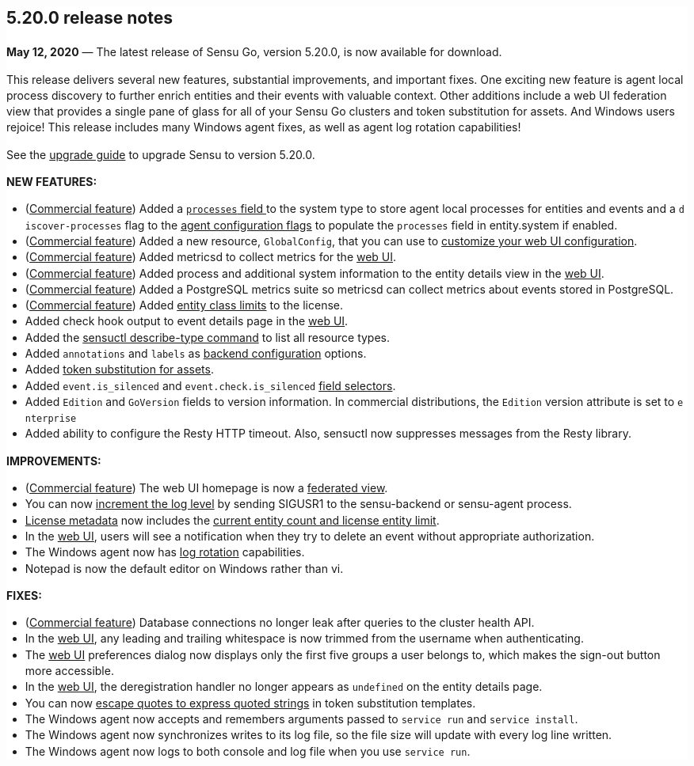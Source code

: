 ## 5.20.0 release notes

**May 12, 2020** &mdash; The latest release of Sensu Go, version 5.20.0, is now available for download.

This release delivers several new features, substantial improvements, and important fixes. One exciting new feature is agent local process discovery to further enrich entities and their events with valuable context. Other additions include a web UI federation view that provides a single pane of glass for all of your Sensu Go clusters and token substitution for assets. And Windows users rejoice! This release includes many Windows agent fixes, as well as agent log rotation capabilities! 

See the [upgrade guide][1] to upgrade Sensu to version 5.20.0.

**NEW FEATURES:**

- ([Commercial feature][141]) Added a [`processes` field ][143] to the system type to store agent local processes for entities and events and a `discover-processes` flag to the [agent configuration flags][142] to populate the `processes` field in entity.system if enabled.
- ([Commercial feature][141]) Added a new resource, `GlobalConfig`, that you can use to [customize your web UI configuration][148].
- ([Commercial feature][141]) Added metricsd to collect metrics for the [web UI][153].
- ([Commercial feature][141]) Added process and additional system information to the entity details view in the [web UI][153].
- ([Commercial feature][141]) Added a PostgreSQL metrics suite so metricsd can collect metrics about events stored in PostgreSQL.
- ([Commercial feature][141]) Added [entity class limits][151] to the license.
- Added check hook output to event details page in the [web UI][153].
- Added the [sensuctl describe-type command][144] to list all resource types.
- Added `annotations` and `labels` as [backend configuration][145] options.
- Added [token substitution for assets][146].
- Added `event.is_silenced` and `event.check.is_silenced` [field selectors][138].
- Added `Edition` and `GoVersion` fields to version information. In commercial distributions, the `Edition` version attribute is set to `enterprise`
- Added ability to configure the Resty HTTP timeout. Also, sensuctl now suppresses messages from the Resty library.

**IMPROVEMENTS:**

- ([Commercial feature][141]) The web UI homepage is now a [federated view][152]. 
- You can now [increment the log level][140] by sending SIGUSR1 to the sensu-backend or sensu-agent process.
- [License metadata][149] now includes the [current entity count and license entity limit][150].
- In the [web UI][153], users will see a notification when they try to delete an event without appropriate authorization.
- The Windows agent now has [log rotation][139] capabilities.
- Notepad is now the default editor on Windows rather than vi.

**FIXES:**

- ([Commercial feature][141]) Database connections no longer leak after queries to the cluster health API.
- In the [web UI][153], any leading and trailing whitespace is now trimmed from the username when authenticating.
- The [web UI][153] preferences dialog now displays only the first five groups a user belongs to, which makes the sign-out button more accessible.
- In the [web UI][153], the deregistration handler no longer appears as `undefined` on the entity details page.
- You can now [escape quotes to express quoted strings][147] in token substitution templates.
- The Windows agent now accepts and remembers arguments passed to `service run` and `service install`.
- The Windows agent now synchronizes writes to its log file, so the file size will update with every log line written.
- The Windows agent now logs to both console and log file when you use `service run`.


[1]: /sensu-go/latest/operations/maintain-sensu/upgrade/
[2]: https://semver.org/spec/v2.0.0.html
[3]: /sensu-go/5.1/installation/upgrade#upgrading-sensu-backend-binaries-to-5-1-0
[4]: /sensu-go/5.1/reference/agent/
[5]: https://www.github.com/sensu/sensu-go/blob/master/CHANGELOG.md#500---2018-11-30
[6]: https://blog.sensu.io/sensu-go-is-here/
[7]: https://www.github.com/sensu/sandbox/tree/master/sensu-go/core/
[8]: /sensu-go/5.0/installation/install-sensu/
[9]: /sensu-go/5.0/guides/monitor-server-resources/
[10]: /sensu-go/5.1/reference/rbac#managing-users
[11]: /sensu-go/5.1/api/auth/
[12]: /sensu-go/5.1/installation/install-sensu/
[13]: https://nvd.nist.gov/vuln/detail/CVE-2019-6486/
[14]: https://blog.sensu.io/enterprise-features-in-sensu-go/
[15]: https://docs.sensu.io/sensu-go/5.2/reference/checks/#check-output-truncation-attributes
[16]: /sensu-go/5.2/installation/install-sensu/
[17]: /sensu-go/5.2/sensuctl/reference/#global-flags
[18]: /sensu-go/5.3/reference/checks#spec-attributes
[19]: /sensu-go/5.3/getting-started/enterprise/
[20]: /sensu-go/5.3/installation/auth/
[21]: /sensu-go/5.3/reference/agent#creating-monitoring-events-using-the-agent-tcp-and-udp-sockets
[22]: /sensu-go/5.4/api/overview#pagination
[23]: /sensu-go/5.4/dashboard/overview/
[24]: /sensu-go/5.4/reference/backend#dashboard-configuration-flags
[25]: /sensu-go/5.4/guides/securing-sensu/
[26]: /sensu-go/5.4/reference/agent#events-post
[27]: /sensu-go/5.5/reference/tessen/
[28]: https://blog.sensu.io/announcing-tessen-the-sensu-call-home-service/
[29]: /sensu-go/5.5/reference/agent#general-configuration-flags
[30]: /sensu-go/5.5/reference/agent#creating-monitoring-events-using-the-agent-tcp-and-udp-sockets
[31]: /sensu-go/5.4/api/metrics/
[32]: /sensu-go/5.6/dashboard/overview/
[33]: /sensu-go/5.6/getting-started/enterprise/
[34]: /sensu-go/5.6/api/overview#filtering
[35]: /sensu-go/5.6/sensuctl/reference#filtering
[36]: /sensu-go/5.6/api/health/
[37]: /sensu-go/5.6/installation/auth/
[38]: /sensu-go/5.6/installation/auth/#binding-attributes
[39]: /sensu-go/5.6/installation/auth/#active-directory-binding-attributes
[40]: /sensu-go/5.6/reference/agent#general-configuration-flags
[41]: /sensu-go/5.7/installation/install-sensu#windows-agent
[42]: /sensu-go/5.7/reference/agent#operation
[43]: /sensu-go/5.7/api/overview#filtering
[44]: https://discourse.sensu.io/t/introducing-usage-limits-in-the-sensu-go-free-tier/1156/
[45]: /sensu-go/5.8/sensuctl/reference#handling-large-datasets
[46]: /sensu-go/5.8/api/version/
[47]: /sensu-go/5.8/reference/backend#etcd-cipher-suites
[48]: /sensu-go/5.8/reference/tessen/
[49]: /sensu-go/5.8/reference/license/
[50]: /sensu-go/5.8/reference/backend#advanced-configuration-options
[51]: /sensu-go/5.8/installation/upgrade#upgrading-sensu-clusters-from-5-7-0-or-earlier-to-5-8-0-or-later
[52]: /sensu-go/5.9/installation/upgrade/
[53]: /sensu-go/5.9/getting-started/enterprise/
[54]: /sensu-go/5.9/dashboard/overview/
[55]: /sensu-go/5.9/reference/backend#event-logging
[56]: /sensu-go/5.9/installation/platforms/
[57]: /sensu-go/5.9/installation/install-sensu/
[58]: /sensu-go/5.9/reference/events#occurrences-and-occurrences-watermark
[59]: /sensu-go/5.9/installation/upgrade/#upgrading-sensu-clusters-from-5-7-0-or-earlier-to-5-8-0-or-later
[60]: /sensu-go/latest/getting-started/enterprise/
[61]: /sensu-go/5.10/reference/datastore/
[62]: /sensu-go/5.10/api/cluster#the-clusterid-API-endpoint
[63]: /sensu-go/5.10/sensuctl/reference#creating-resources-across-namespaces
[64]: /sensu-go/5.10/reference/rbac/#assigning-group-permissions-across-all-namespaces
[65]: /sensu-go/5.10/dashboard/overview/
[66]: /sensu-go/5.10/dashboard/filtering/
[67]: /sensu-go/5.11/dashboard/overview/
[68]: /sensu-go/5.11/getting-started/enterprise/
[69]: /sensu-go/5.11/installation/verify/
[70]: /sensu-go/5.11/reference/assets#examples
[71]: /sensu-go/5.11/reference/agent#disable-assets
[72]: /sensu-go/5.11/sensuctl/reference#deleting-resources
[73]: /sensu-go/5.11/installation/platforms/
[74]: /sensu-go/5.11/installation/auth#active-directory-authentication
[75]: /sensu-go/5.11/api/overview/
[76]: /sensu-go/5.11/sensuctl/reference#view-sensuctl-config
[77]: /sensu-go/5.11/reference/backend#advanced-configuration-options
[78]: /sensu-go/5.12/reference/agent/#allow-list
[79]: /sensu-go/5.14/getting-started/enterprise/
[80]: /sensu-go/5.14/dashboard/overview/
[81]: /sensu-go/5.14/guides/securing-sensu#sensu-agent-tls-authentication
[82]: /sensu-go/5.13/reference/entities/
[83]: /sensu-go/5.14/reference/backend/#advanced-configuration-options
[84]: /sensu-go/5.14/sensuctl/reference/#exporting-resources
[85]: /sensu-go/5.15/api/federation/
[86]: /sensu-go/5.15/reference/apikeys/
[87]: /sensu-go/5.15/guides/use-apikey-feature/#sensuctl-management-commands
[88]: /sensu-go/5.15/api/overview/#authenticate-with-the-api-key-feature
[89]: /sensu-go/5.15/sensuctl/reference/
[90]: https://sensu.io/contact/
[91]: https://blog.sensu.io/one-year-of-sensu-go/
[92]: /sensu-go/5.15/api/license/
[93]: /sensu-go/5.15/sensuctl/sensuctl-bonsai#extend-sensuctl-with-commands
[94]: /sensu-go/5.15/reference/checks/#cron-scheduling
[95]: /sensu-go/5.15/getting-started/enterprise/
[96]: /sensu-go/5.2/installation/auth/
[97]: https://bonsai.sensu.io/assets/sensu/sensu-servicenow-handler/
[98]: https://bonsai.sensu.io/assets/sensu/sensu-jira-handler/
[99]: /sensu-go/5.2/getting-started/enterprise/
[100]: /sensu-go/5.16/reference/backend/#datastore-and-cluster-configuration-flags
[101]: /sensu-go/5.16/reference/agent/#keepalive-configuration-flags
[102]: /sensu-go/5.16/reference/backend/#initialization
[103]: /sensu-go/5.16/dashboard/overview
[104]: /sensu-go/5.16/
[105]: /sensu-go/5.16/getting-started/enterprise/
[106]: /sensu-go/5.17/commercial/
[107]: /sensu-go/5.17/web-ui/sign-in
[108]: /sensu-go/5.17/api/secrets
[109]: /sensu-go/5.17/reference/backend/#docker-initialization
[110]: /sensu-go/5.17/api/overview/#field-selector
[111]: /sensu-go/5.17/reference/rbac/#cluster-wide-resource-types
[112]: /sensu-go/5.17/api/events/#events-post
[113]: /sensu-go/5.17/sensuctl/reference/#list-commands
[114]: /sensu-go/5.18/api/events#create-a-new-event
[115]: /sensu-go/5.18/commercial/
[116]: /sensu-go/5.18/api#label-selector
[117]: /sensu-go/5.18/api#field-selector
[118]: /sensu-go/5.18/api/events/
[119]: /sensu-go/5.18/api#response-filtering
[120]: /sensu-go/5.18/api/auth#authtest-get
[122]: /sensu-go/5.19/commercial/
[123]: /sensu-go/5.19/web-ui/filter/#save-a-filtered-search
[124]: /sensu-go/5.19/web-ui/
[125]: /sensu-go/5.19/reference/health/
[126]: /sensu-go/5.19/api#response-filtering
[127]: /sensu-go/5.19/sensuctl/filter-responses
[128]: /sensu-go/5.19/web-ui/filter/
[129]: /sensu-go/5.19/sensuctl/create-manage-resources#sensuctl-prune
[130]: /sensu-go/5.19/reference/tessen/
[131]: /sensu-go/5.19/reference/handlers/#pipe-handler-command
[133]: /sensu-go/5.19/platforms/
[134]: /sensu-go/5.19/operations/deploy-sensu/install-sensu/
[135]: /sensu-go/5.19/web-ui/
[136]: /sensu-go/5.19/reference/agent/#configuration-via-flags
[137]: /sensu-go/5.19/reference/backend/#configuration
[138]: /sensu-go/5.20/api#field-selector
[139]: /sensu-go/5.20/reference/backend/#log-rotation
[140]: /sensu-go/5.20/operations/maintain-sensu/troubleshoot/#increment-log-level-verbosity
[141]: /sensu-go/5.20/commercial/
[142]: /sensu-go/5.20/reference/agent/#configuration-via-flags
[143]: /sensu-go/5.20/reference/entities/#processes-attributes
[144]: /sensu-go/5.20/sensuctl/create-manage-resources/#sensuctl-describe-type-resource-types
[145]: /sensu-go/5.20/reference/backend/#configuration-summary
[146]: /sensu-go/5.20/reference/tokens/#manage-assets
[147]: /sensu-go/5.20/reference/tokens/#token-substitution-with-quoted-strings
[148]: /sensu-go/5.20/reference/webconfig/
[149]: /sensu-go/5.20/api/license#get-the-active-license-configuration
[150]: /sensu-go/5.20/reference/license/#view-entity-count-and-entity-limit
[151]: /sensu-go/5.20/reference/license/#entity-limit
[152]: /sensu-go/5.20/web-ui/#federated-webui
[153]: /sensu-go/5.20/web-ui/
[154]: /sensu-go/5.20/sensuctl/sensuctl-bonsai/#extend-sensuctl-with-commands
[155]: /sensu-go/5.20/reference/agent/#discover-processes
[156]: /sensu-go/5.21/reference/license/#view-entity-count-and-entity-limit
[157]: /sensu-go/5.21/reference/agent/#log-level
[158]: /sensu-go/5.21/commercial/
[160]: /sensu-go/5.21/reference/backend#fips-openssl
[161]: /sensu-go/5.21/reference/agent#fips-openssl